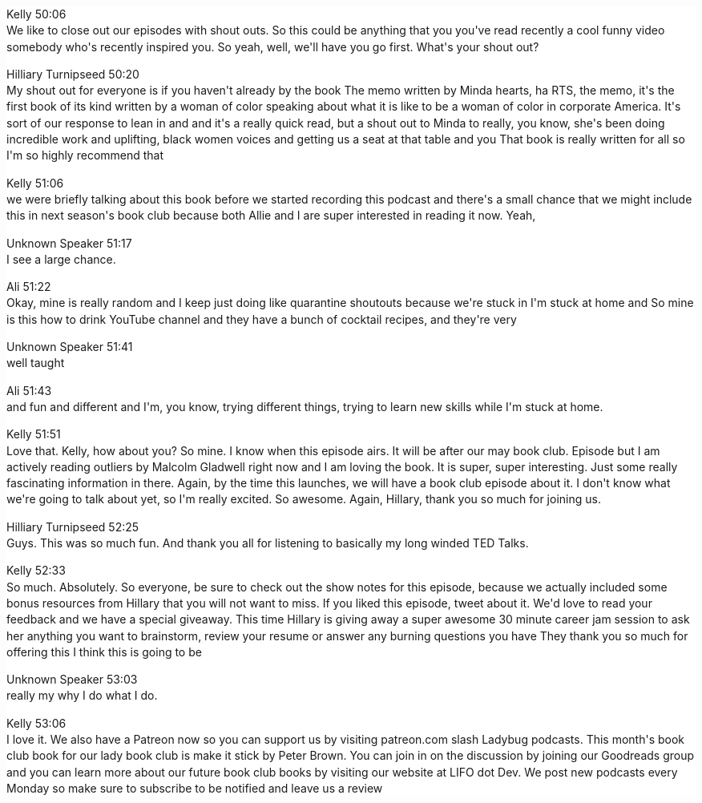 Kelly 50:06  
We like to close out our episodes with shout outs. So this could be anything that you you've read recently a cool funny video somebody who's recently inspired you. So yeah, well, we'll have you go first. What's your shout out?

Hilliary Turnipseed 50:20  
My shout out for everyone is if you haven't already by the book The memo written by Minda hearts, ha RTS, the memo, it's the first book of its kind written by a woman of color speaking about what it is like to be a woman of color in corporate America. It's sort of our response to lean in and and it's a really quick read, but a shout out to Minda to really, you know, she's been doing incredible work and uplifting, black women voices and getting us a seat at that table and you That book is really written for all so I'm so highly recommend that

Kelly 51:06  
we were briefly talking about this book before we started recording this podcast and there's a small chance that we might include this in next season's book club because both Allie and I are super interested in reading it now. Yeah,

Unknown Speaker 51:17  
I see a large chance.

Ali 51:22  
Okay, mine is really random and I keep just doing like quarantine shoutouts because we're stuck in I'm stuck at home and So mine is this how to drink YouTube channel and they have a bunch of cocktail recipes, and they're very

Unknown Speaker 51:41  
well taught

Ali 51:43  
and fun and different and I'm, you know, trying different things, trying to learn new skills while I'm stuck at home.

Kelly 51:51  
Love that. Kelly, how about you? So mine. I know when this episode airs. It will be after our may book club. Episode but I am actively reading outliers by Malcolm Gladwell right now and I am loving the book. It is super, super interesting. Just some really fascinating information in there. Again, by the time this launches, we will have a book club episode about it. I don't know what we're going to talk about yet, so I'm really excited. So awesome. Again, Hillary, thank you so much for joining us.

Hilliary Turnipseed 52:25  
Guys. This was so much fun. And thank you all for listening to basically my long winded TED Talks.

Kelly 52:33  
So much. Absolutely. So everyone, be sure to check out the show notes for this episode, because we actually included some bonus resources from Hillary that you will not want to miss. If you liked this episode, tweet about it. We'd love to read your feedback and we have a special giveaway. This time Hillary is giving away a super awesome 30 minute career jam session to ask her anything you want to brainstorm, review your resume or answer any burning questions you have They thank you so much for offering this I think this is going to be

Unknown Speaker 53:03  
really my why I do what I do.

Kelly 53:06  
I love it. We also have a Patreon now so you can support us by visiting patreon.com slash Ladybug podcasts. This month's book club book for our lady book club is make it stick by Peter Brown. You can join in on the discussion by joining our Goodreads group and you can learn more about our future book club books by visiting our website at LIFO dot Dev. We post new podcasts every Monday so make sure to subscribe to be notified and leave us a review
